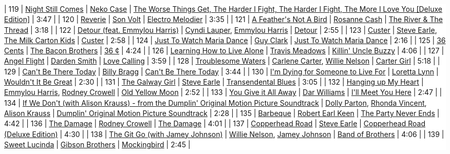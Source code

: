 | 119 | [Night Still Comes](https://open.spotify.com/track/34n6Ea7xmSq23tzClOer3w) | [Neko Case](https://open.spotify.com/artist/4Cedjq5BQL3MhapRvDpFED) | [The Worse Things Get, The Harder I Fight, The Harder I Fight, The More I Love You \[Deluxe Edition\]](https://open.spotify.com/album/1lZeuZHmv7Mzngg8UEIRPo) | 3:47 |
| 120 | [Reverie](https://open.spotify.com/track/3h3OQ1X6pe0Z78j37RsPF9) | [Son Volt](https://open.spotify.com/artist/7AhDVqsNA5q46WKsRPXvoe) | [Electro Melodier](https://open.spotify.com/album/4nqWF9eOdxiyRevgezK8QS) | 3:35 |
| 121 | [A Feather's Not A Bird](https://open.spotify.com/track/2Sh2hbPAdqTftRmn6MItCx) | [Rosanne Cash](https://open.spotify.com/artist/6lx6XS8umFqYRVbBErx9fE) | [The River & The Thread](https://open.spotify.com/album/548ZyL80s0h5ZX20WVpuys) | 3:18 |
| 122 | [Detour \(feat\. Emmylou Harris\)](https://open.spotify.com/track/0vxmBkeL8EuDpJvIb2dhRJ) | [Cyndi Lauper](https://open.spotify.com/artist/2BTZIqw0ntH9MvilQ3ewNY), [Emmylou Harris](https://open.spotify.com/artist/5s6TJEuHTr9GR894wc6VfP) | [Detour](https://open.spotify.com/album/3mXZIWJYygHtn9XaZrvpbJ) | 2:55 |
| 123 | [Custer](https://open.spotify.com/track/10BnuprYRPLfly2WVgFSGE) | [Steve Earle](https://open.spotify.com/artist/2UBTfUoLI07iRqGeUrwhZh), [The Milk Carton Kids](https://open.spotify.com/artist/7fxtWEwKKrFaykKItspdYg) | [Custer](https://open.spotify.com/album/4RTRHHgdFFlHrAWDCiwh3A) | 2:58 |
| 124 | [Just To Watch Maria Dance](https://open.spotify.com/track/71JN9WNpdHwbr22XSAbwRP) | [Guy Clark](https://open.spotify.com/artist/0Ekfvspc0hlcxdfJJVjcnq) | [Just To Watch Maria Dance](https://open.spotify.com/album/7065TFrbGtfx5TCIBXpmtY) | 2:16 |
| 125 | [36 Cents](https://open.spotify.com/track/5ZVO59lU0EGA0hlVsE9VBw) | [The Bacon Brothers](https://open.spotify.com/artist/30vw9jA2FfUcjQNtJPZBEG) | [36 ¢](https://open.spotify.com/album/5uqrCWPw94WRdpxw6Hx6tV) | 4:24 |
| 126 | [Learning How to Live Alone](https://open.spotify.com/track/0KRiKjCsqMRN0Pmp2CFzQK) | [Travis Meadows](https://open.spotify.com/artist/5d2EFS71gAHBeP1KWOBgCA) | [Killin' Uncle Buzzy](https://open.spotify.com/album/3XmWV3KKzHEkV0iZXWSU8l) | 4:06 |
| 127 | [Angel Flight](https://open.spotify.com/track/7tyzWn0espFvZJcwAEldVd) | [Darden Smith](https://open.spotify.com/artist/6CUKhaUkMI9j5qAEyuRfaA) | [Love Calling](https://open.spotify.com/album/2idGQLiUKJaj1tOKey099i) | 3:59 |
| 128 | [Troublesome Waters](https://open.spotify.com/track/1SV7mIySMGQDOQNgZ2p6YA) | [Carlene Carter](https://open.spotify.com/artist/2wKZKjNTOtH2vjxIsUBZqY), [Willie Nelson](https://open.spotify.com/artist/5W5bDNCqJ1jbCgTxDD0Cb3) | [Carter Girl](https://open.spotify.com/album/3ry9GXOwuJUebtjQ0fWY4T) | 5:18 |
| 129 | [Can't Be There Today](https://open.spotify.com/track/1djMyPP3cehzcLzwUyztXF) | [Billy Bragg](https://open.spotify.com/artist/5yXAFDZNUNyO92l5WTImkO) | [Can't Be There Today](https://open.spotify.com/album/71bCOP5okbh8Gw5x5mc5m8) | 3:44 |
| 130 | [I'm Dying for Someone to Live For](https://open.spotify.com/track/7fCrN795Rnp4WfvOrnS1KD) | [Loretta Lynn](https://open.spotify.com/artist/1FE0rls8gfQT3laAeRYNgl) | [Wouldn't It Be Great](https://open.spotify.com/album/4Uk33jRr1FKDvYBDy8J3Xr) | 2:30 |
| 131 | [The Galway Girl](https://open.spotify.com/track/0gUzbeEtJLUzmNwHwREjrF) | [Steve Earle](https://open.spotify.com/artist/2UBTfUoLI07iRqGeUrwhZh) | [Transendental Blues](https://open.spotify.com/album/5WLv6eZPhJuNsZnUOFRWBm) | 3:05 |
| 132 | [Hanging up My Heart](https://open.spotify.com/track/1odrnCw1RmUcevfJz25NJS) | [Emmylou Harris](https://open.spotify.com/artist/5s6TJEuHTr9GR894wc6VfP), [Rodney Crowell](https://open.spotify.com/artist/4QIJ2i8I6urte2scKgkVoY) | [Old Yellow Moon](https://open.spotify.com/album/33CP9PApYibgmRsx7ux6sE) | 2:52 |
| 133 | [You Give it All Away](https://open.spotify.com/track/5xFqksMAUocMpcHM8jKiO8) | [Dar Williams](https://open.spotify.com/artist/4Aarr7f0itQ2WFmmiPcriK) | [I'll Meet You Here](https://open.spotify.com/album/2M0mZ8HDBsQtsoJhXgGnbA) | 2:47 |
| 134 | [If We Don't \(with Alison Krauss\) \- from the Dumplin' Original Motion Picture Soundtrack](https://open.spotify.com/track/6XZFRtDF6VB7FeFQzZ0UWG) | [Dolly Parton](https://open.spotify.com/artist/32vWCbZh0xZ4o9gkz4PsEU), [Rhonda Vincent](https://open.spotify.com/artist/6tLMZjo5mp3G1FmrARUaVT), [Alison Krauss](https://open.spotify.com/artist/5J6L7N6B4nI1M5cwa29mQG) | [Dumplin' Original Motion Picture Soundtrack](https://open.spotify.com/album/50FL6Vavo5CtZ1S9QQSJeO) | 2:28 |
| 135 | [Barbeque](https://open.spotify.com/track/0nD3fm9ipkRVKeAmFbLMYl) | [Robert Earl Keen](https://open.spotify.com/artist/1jjpkAHC8bd9fRFfgKyYLP) | [The Party Never Ends](https://open.spotify.com/album/4lhMWQupmo7IWJX0cJt1gc) | 4:42 |
| 136 | [The Damage](https://open.spotify.com/track/1vrPTLdGbLQjGo5mACEkqw) | [Rodney Crowell](https://open.spotify.com/artist/4QIJ2i8I6urte2scKgkVoY) | [The Damage](https://open.spotify.com/album/4nDGBeKD6H3WJdzp3difOu) | 4:01 |
| 137 | [Copperhead Road](https://open.spotify.com/track/0ttKO7eBjyoq5Khr2X9lwV) | [Steve Earle](https://open.spotify.com/artist/2UBTfUoLI07iRqGeUrwhZh) | [Copperhead Road \(Deluxe Edition\)](https://open.spotify.com/album/1drpwlbkryF9OvBtRNJNiX) | 4:30 |
| 138 | [The Git Go \(with Jamey Johnson\)](https://open.spotify.com/track/3UtWQppzqaArTONICZWdTR) | [Willie Nelson](https://open.spotify.com/artist/5W5bDNCqJ1jbCgTxDD0Cb3), [Jamey Johnson](https://open.spotify.com/artist/5yhxqYI0JBwUKfXpSEjiM8) | [Band of Brothers](https://open.spotify.com/album/6hEd9zJvfS0XqneKBivu2C) | 4:06 |
| 139 | [Sweet Lucinda](https://open.spotify.com/track/6HohWRMwZri2QuHUTsIQrM) | [Gibson Brothers](https://open.spotify.com/artist/5a1u9fulLhPXwEWkrxmzEV) | [Mockingbird](https://open.spotify.com/album/3ui6POyBTPABrI3dWF4Ntq) | 2:45 |